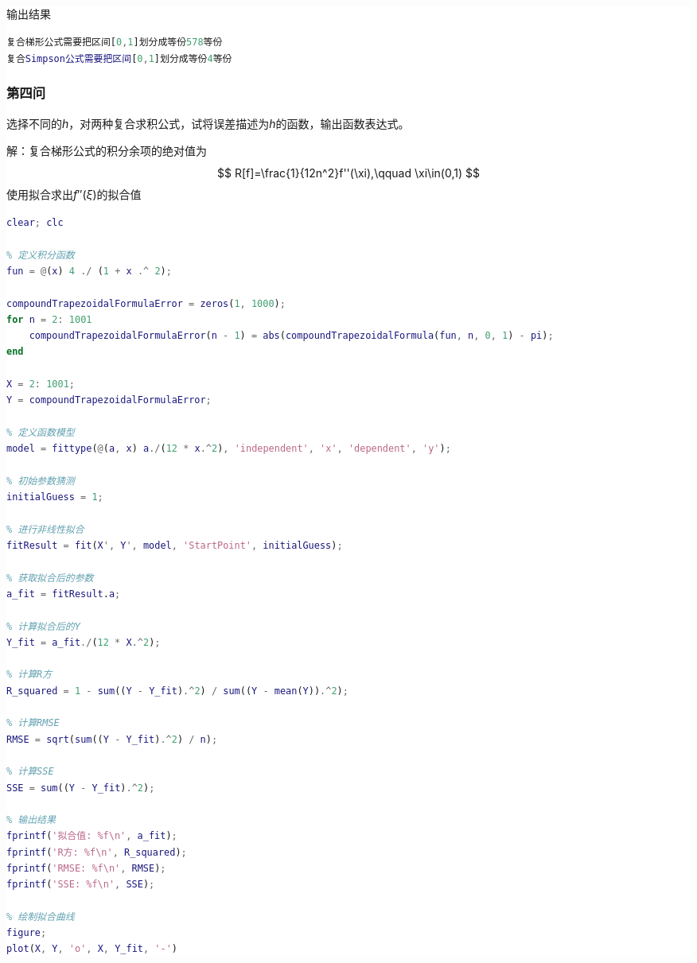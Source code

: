 ```matlab
```

输出结果

```matlab
复合梯形公式需要把区间[0,1]划分成等份578等份
复合Simpson公式需要把区间[0,1]划分成等份4等份
```

### 第四问

选择不同的$h$，对两种复合求积公式，试将误差描述为$h$的函数，输出函数表达式。

解：复合梯形公式的积分余项的绝对值为
$$
R[f]=\frac{1}{12n^2}f''(\xi),\qquad \xi\in(0,1)
$$
使用拟合求出$f''(\xi)$的拟合值

```matlab
clear; clc

% 定义积分函数
fun = @(x) 4 ./ (1 + x .^ 2);

compoundTrapezoidalFormulaError = zeros(1, 1000);
for n = 2: 1001
    compoundTrapezoidalFormulaError(n - 1) = abs(compoundTrapezoidalFormula(fun, n, 0, 1) - pi);
end

X = 2: 1001;
Y = compoundTrapezoidalFormulaError;

% 定义函数模型
model = fittype(@(a, x) a./(12 * x.^2), 'independent', 'x', 'dependent', 'y');

% 初始参数猜测
initialGuess = 1;

% 进行非线性拟合
fitResult = fit(X', Y', model, 'StartPoint', initialGuess);

% 获取拟合后的参数
a_fit = fitResult.a;

% 计算拟合后的Y
Y_fit = a_fit./(12 * X.^2);

% 计算R方
R_squared = 1 - sum((Y - Y_fit).^2) / sum((Y - mean(Y)).^2);

% 计算RMSE
RMSE = sqrt(sum((Y - Y_fit).^2) / n);

% 计算SSE
SSE = sum((Y - Y_fit).^2);

% 输出结果
fprintf('拟合值: %f\n', a_fit);
fprintf('R方: %f\n', R_squared);
fprintf('RMSE: %f\n', RMSE);
fprintf('SSE: %f\n', SSE);

% 绘制拟合曲线
figure;
plot(X, Y, 'o', X, Y_fit, '-')
```